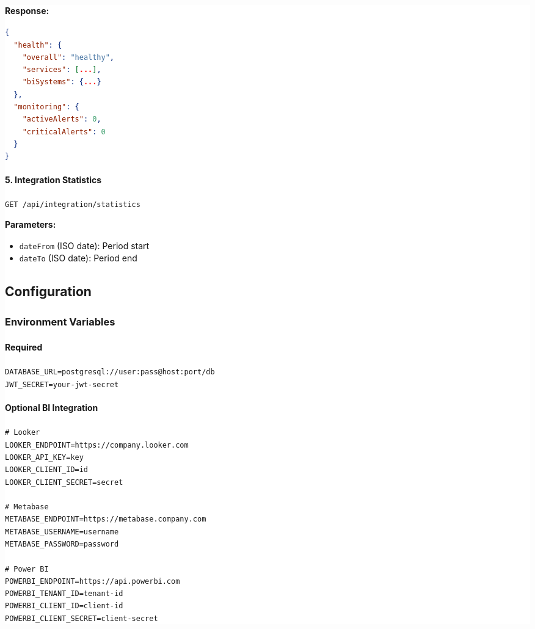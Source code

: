 **Response:**
```json
{
  "health": {
    "overall": "healthy",
    "services": [...],
    "biSystems": {...}
  },
  "monitoring": {
    "activeAlerts": 0,
    "criticalAlerts": 0
  }
}
```

#### 5. Integration Statistics
```http
GET /api/integration/statistics
```

**Parameters:**
- `dateFrom` (ISO date): Period start
- `dateTo` (ISO date): Period end

## Configuration

### Environment Variables

#### Required
```env
DATABASE_URL=postgresql://user:pass@host:port/db
JWT_SECRET=your-jwt-secret
```

#### Optional BI Integration
```env
# Looker
LOOKER_ENDPOINT=https://company.looker.com
LOOKER_API_KEY=key
LOOKER_CLIENT_ID=id
LOOKER_CLIENT_SECRET=secret

# Metabase
METABASE_ENDPOINT=https://metabase.company.com
METABASE_USERNAME=username
METABASE_PASSWORD=password

# Power BI
POWERBI_ENDPOINT=https://api.powerbi.com
POWERBI_TENANT_ID=tenant-id
POWERBI_CLIENT_ID=client-id
POWERBI_CLIENT_SECRET=client-secret
```
